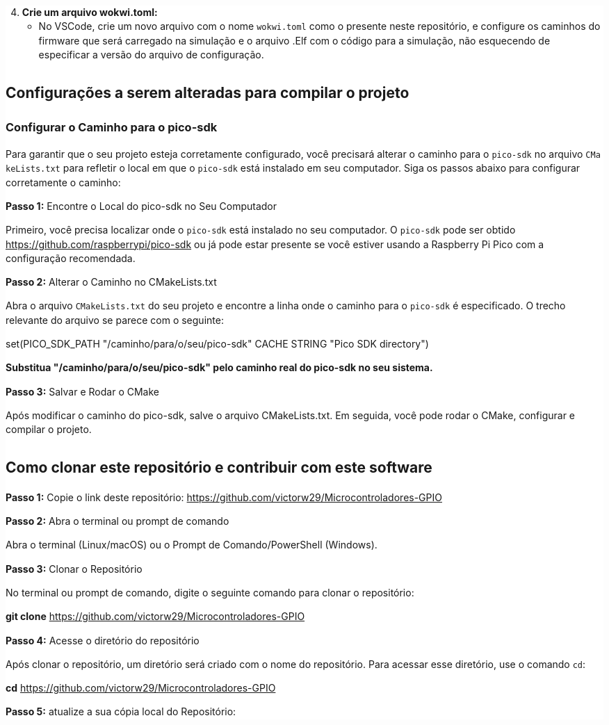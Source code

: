 4. **Crie um arquivo wokwi.toml:**
    - No VSCode, crie um novo arquivo com o nome `wokwi.toml` como o presente neste repositório, e configure os caminhos do firmware que será carregado na simulação e o arquivo .Elf com o código para a simulação, não esquecendo de especificar a versão do arquivo de configuração.
  
## Configurações a serem alteradas para compilar o projeto 

### Configurar o Caminho para o pico-sdk

Para garantir que o seu projeto esteja corretamente configurado, você precisará alterar o caminho para o `pico-sdk` no arquivo `CMakeLists.txt` para refletir o local em que o `pico-sdk` está instalado em seu computador. Siga os passos abaixo para configurar corretamente o caminho:

**Passo 1:** Encontre o Local do pico-sdk no Seu Computador

Primeiro, você precisa localizar onde o `pico-sdk` está instalado no seu computador. O `pico-sdk` pode ser obtido https://github.com/raspberrypi/pico-sdk ou já pode estar presente se você estiver usando a Raspberry Pi Pico com a configuração recomendada.

**Passo 2:** Alterar o Caminho no CMakeLists.txt

Abra o arquivo `CMakeLists.txt` do seu projeto e encontre a linha onde o caminho para o `pico-sdk` é especificado. O trecho relevante do arquivo se parece com o seguinte:

set(PICO_SDK_PATH "/caminho/para/o/seu/pico-sdk" CACHE STRING "Pico SDK directory")

**Substitua "/caminho/para/o/seu/pico-sdk" pelo caminho real do pico-sdk no seu sistema.** 

**Passo 3:** Salvar e Rodar o CMake

Após modificar o caminho do pico-sdk, salve o arquivo CMakeLists.txt. Em seguida, você pode rodar o CMake, configurar e compilar o projeto.

      
## Como clonar este repositório e contribuir com este software

**Passo 1:** Copie o link deste repositório: 
https://github.com/victorw29/Microcontroladores-GPIO

**Passo 2:** Abra o terminal ou prompt de comando

Abra o terminal (Linux/macOS) ou o Prompt de Comando/PowerShell (Windows).

**Passo 3:** Clonar o Repositório

No terminal ou prompt de comando, digite o seguinte comando para clonar o repositório:

**git clone** https://github.com/victorw29/Microcontroladores-GPIO


**Passo 4:** Acesse o diretório do repositório

Após clonar o repositório, um diretório será criado com o nome do repositório. Para acessar esse diretório, use o comando `cd`:

**cd** https://github.com/victorw29/Microcontroladores-GPIO

**Passo 5:** atualize a sua cópia local do Repositório: 
